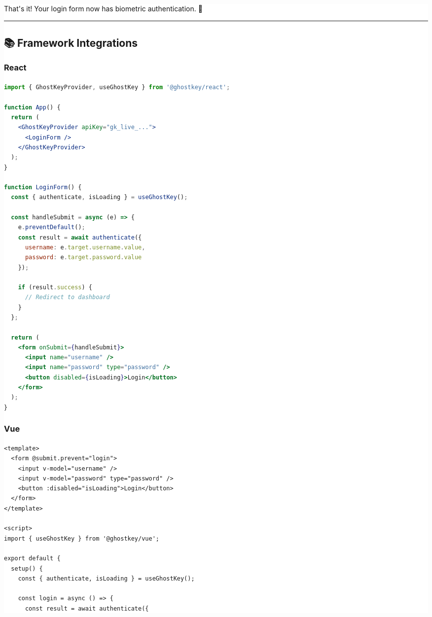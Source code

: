 That's it! Your login form now has biometric authentication. 🎉

---

## 📚 Framework Integrations

### React

```jsx
import { GhostKeyProvider, useGhostKey } from '@ghostkey/react';

function App() {
  return (
    <GhostKeyProvider apiKey="gk_live_...">
      <LoginForm />
    </GhostKeyProvider>
  );
}

function LoginForm() {
  const { authenticate, isLoading } = useGhostKey();
  
  const handleSubmit = async (e) => {
    e.preventDefault();
    const result = await authenticate({
      username: e.target.username.value,
      password: e.target.password.value
    });
    
    if (result.success) {
      // Redirect to dashboard
    }
  };
  
  return (
    <form onSubmit={handleSubmit}>
      <input name="username" />
      <input name="password" type="password" />
      <button disabled={isLoading}>Login</button>
    </form>
  );
}
```

### Vue

```vue
<template>
  <form @submit.prevent="login">
    <input v-model="username" />
    <input v-model="password" type="password" />
    <button :disabled="isLoading">Login</button>
  </form>
</template>

<script>
import { useGhostKey } from '@ghostkey/vue';

export default {
  setup() {
    const { authenticate, isLoading } = useGhostKey();
    
    const login = async () => {
      const result = await authenticate({
```